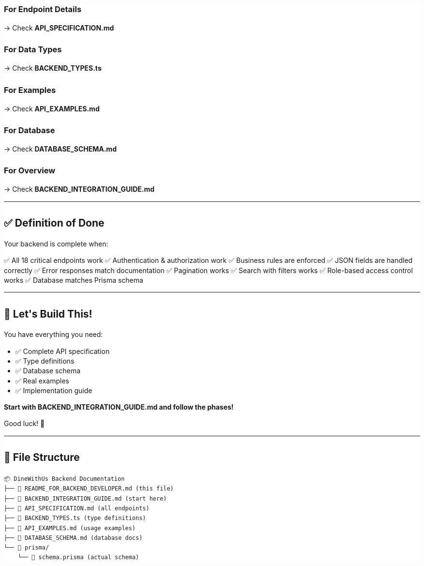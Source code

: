 ### For Endpoint Details
→ Check **API_SPECIFICATION.md**

### For Data Types
→ Check **BACKEND_TYPES.ts**

### For Examples
→ Check **API_EXAMPLES.md**

### For Database
→ Check **DATABASE_SCHEMA.md**

### For Overview
→ Check **BACKEND_INTEGRATION_GUIDE.md**

---

## ✅ Definition of Done

Your backend is complete when:

✅ All 18 critical endpoints work
✅ Authentication & authorization work
✅ Business rules are enforced
✅ JSON fields are handled correctly
✅ Error responses match documentation
✅ Pagination works
✅ Search with filters works
✅ Role-based access control works
✅ Database matches Prisma schema

---

## 🎉 Let's Build This!

You have everything you need:
- ✅ Complete API specification
- ✅ Type definitions
- ✅ Database schema
- ✅ Real examples
- ✅ Implementation guide

**Start with BACKEND_INTEGRATION_GUIDE.md and follow the phases!**

Good luck! 🚀

---

## 📁 File Structure

```
📦 DineWithUs Backend Documentation
├── 📄 README_FOR_BACKEND_DEVELOPER.md (this file)
├── 📄 BACKEND_INTEGRATION_GUIDE.md (start here)
├── 📄 API_SPECIFICATION.md (all endpoints)
├── 📄 BACKEND_TYPES.ts (type definitions)
├── 📄 API_EXAMPLES.md (usage examples)
├── 📄 DATABASE_SCHEMA.md (database docs)
└── 📁 prisma/
    └── 📄 schema.prisma (actual schema)
```

